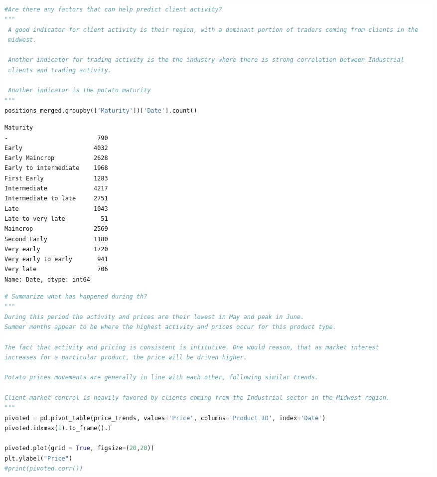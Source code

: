 

```python
#Are there any factors that can help predict client activity? 
"""
 A good indicator for client activity is their region, with a dominant portion of traders coming from clients in the 
 midwest.

 Another indicator for trading activity is the the industry where there is strong correlation between Industrial 
 clients and trading activity.
 
 Another indicator is the potato maturity
"""
positions_merged.groupby(['Maturity'])['Date'].count()

```




    Maturity
    -                         790
    Early                    4032
    Early Maincrop           2628
    Early to intermediate    1968
    First Early              1283
    Intermediate             4217
    Intermediate to late     2751
    Late                     1043
    Late to very late          51
    Maincrop                 2569
    Second Early             1180
    Very early               1720
    Very early to early       941
    Very late                 706
    Name: Date, dtype: int64




```python
# Summarize what has happened during th? 
"""
During this period the activity and prices are their lowest in May and peak in June.
Summer months appear to be where the highest activity and prices occur for this product type.

The fact that activity and pricing is consistent is intitutive. One would reason, that as market interest
increases for a particular product, the price will be driven higher.

Potato prices movements are generally in line with each other, following similar trends.

Client market control is heavily favored by clients coming from the Industrial sector in the Midwest region.
"""
pivoted = pd.pivot_table(price_trends, values='Price', columns='Product ID', index='Date')
pivoted.idxmax(1).to_frame().T

pivoted.plot(grid = True, figsize=(20,20))
plt.ylabel("Price")
#print(pivoted.corr())
```
